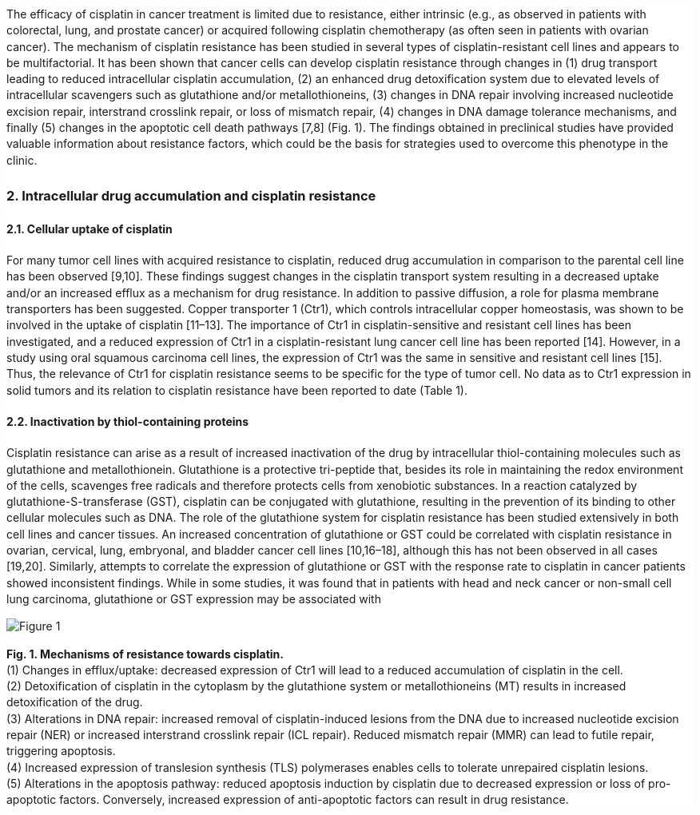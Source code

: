 The efficacy of cisplatin in cancer treatment is limited due to resistance, either intrinsic (e.g., as observed in patients with colorectal, lung, and prostate cancer) or acquired following cisplatin chemotherapy (as often seen in patients with ovarian cancer). The mechanism of cisplatin resistance has been studied in several types of cisplatin-resistant cell lines and appears to be multifactorial. It has been shown that cancer cells can develop cisplatin resistance through changes in (1) drug transport leading to reduced intracellular cisplatin accumulation, (2) an enhanced drug detoxification system due to elevated levels of intracellular scavengers such as glutathione and/or metallothioneins, (3) changes in DNA repair involving increased nucleotide excision repair, interstrand crosslink repair, or loss of mismatch repair, (4) changes in DNA damage tolerance mechanisms, and finally (5) changes in the apoptotic cell death pathways [7,8] (Fig. 1). The findings obtained in preclinical studies have provided valuable information about resistance factors, which could be the basis for strategies used to overcome this phenotype in the clinic.

### 2. Intracellular drug accumulation and cisplatin resistance

#### 2.1. Cellular uptake of cisplatin

For many tumor cell lines with acquired resistance to cisplatin, reduced drug accumulation in comparison to the parental cell line has been observed [9,10]. These findings suggest changes in the cisplatin transport system resulting in a decreased uptake and/or an increased efflux as a mechanism for drug resistance. In addition to passive diffusion, a role for plasma membrane transporters has been suggested. Copper transporter 1 (Ctr1), which controls intracellular copper homeostasis, was shown to be involved in the uptake of cisplatin [11–13]. The importance of Ctr1 in cisplatin-sensitive and resistant cell lines has been investigated, and a reduced expression of Ctr1 in a cisplatin-resistant lung cancer cell line has been reported [14]. However, in a study using oral squamous carcinoma cell lines, the expression of Ctr1 was the same in sensitive and resistant cell lines [15]. Thus, the relevance of Ctr1 for cisplatin resistance seems to be specific for the type of tumor cell. No data as to Ctr1 expression in solid tumors and its relation to cisplatin resistance have been reported to date (Table 1).

#### 2.2. Inactivation by thiol-containing proteins

Cisplatin resistance can arise as a result of increased inactivation of the drug by intracellular thiol-containing molecules such as glutathione and metallothionein. Glutathione is a protective tri-peptide that, besides its role in maintaining the redox environment of the cells, scavenges free radicals and therefore protects cells from xenobiotic substances. In a reaction catalyzed by glutathione-S-transferase (GST), cisplatin can be conjugated with glutathione, resulting in the prevention of its binding to other cellular molecules such as DNA. The role of the glutathione system for cisplatin resistance has been studied extensively in both cell lines and cancer tissues. An increased concentration of glutathione or GST could be correlated with cisplatin resistance in ovarian, cervical, lung, embryonal, and bladder cancer cell lines [10,16–18], although this has not been observed in all cases [19,20]. Similarly, attempts to correlate the expression of glutathione or GST with the response rate to cisplatin in cancer patients showed inconsistent findings. While in some studies, it was found that in patients with head and neck cancer or non-small cell lung carcinoma, glutathione or GST expression may be associated with

![Figure 1](#fig1)

**Fig. 1. Mechanisms of resistance towards cisplatin.**  
(1) Changes in efflux/uptake: decreased expression of Ctr1 will lead to a reduced accumulation of cisplatin in the cell.  
(2) Detoxification of cisplatin in the cytoplasm by the glutathione system or metallothioneins (MT) results in increased detoxification of the drug.  
(3) Alterations in DNA repair: increased removal of cisplatin-induced lesions from the DNA due to increased nucleotide excision repair (NER) or increased interstrand crosslink repair (ICL repair). Reduced mismatch repair (MMR) can lead to futile repair, triggering apoptosis.  
(4) Increased expression of translesion synthesis (TLS) polymerases enables cells to tolerate unrepaired cisplatin lesions.  
(5) Alterations in the apoptosis pathway: reduced apoptosis induction by cisplatin due to decreased expression or loss of pro-apoptotic factors. Conversely, increased expression of anti-apoptotic factors can result in drug resistance.
